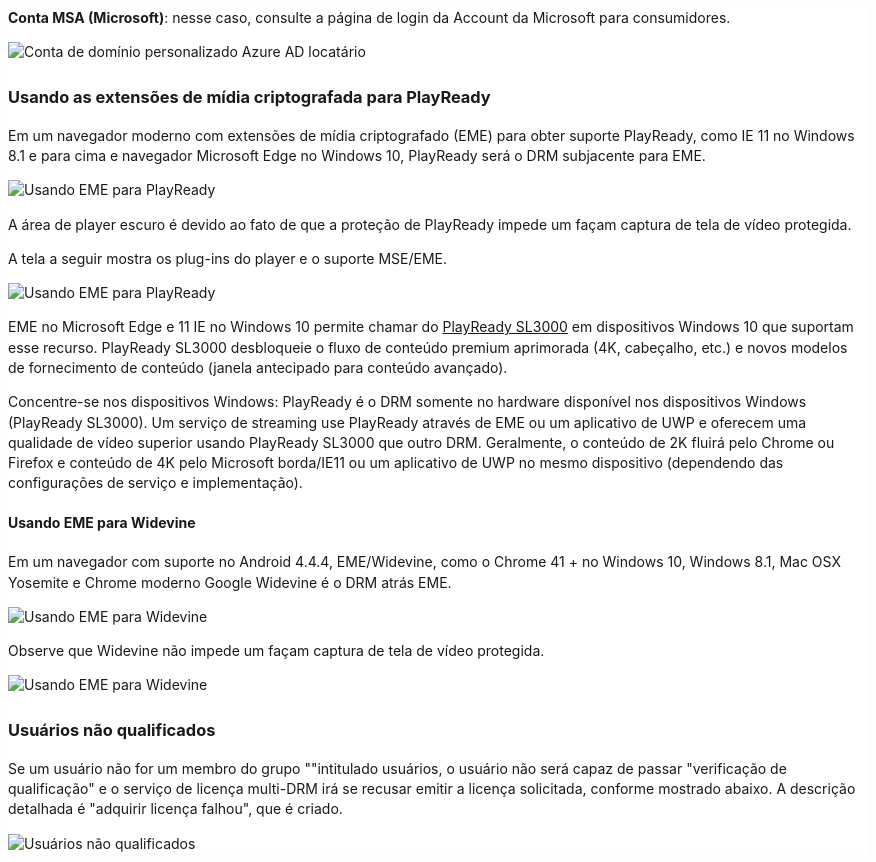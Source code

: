 **Conta MSA (Microsoft)**: nesse caso, consulte a página de login da Account da Microsoft para consumidores.

![Conta de domínio personalizado Azure AD locatário](./media/media-services-cenc-with-multidrm-access-control/media-services-ad-tenant-domain3.png)

### <a name="using-encrypted-media-extensions-for-playready"></a>Usando as extensões de mídia criptografada para PlayReady

Em um navegador moderno com extensões de mídia criptografado (EME) para obter suporte PlayReady, como IE 11 no Windows 8.1 e para cima e navegador Microsoft Edge no Windows 10, PlayReady será o DRM subjacente para EME.

![Usando EME para PlayReady](./media/media-services-cenc-with-multidrm-access-control/media-services-eme-for-playready1.png)

A área de player escuro é devido ao fato de que a proteção de PlayReady impede um façam captura de tela de vídeo protegida. 

A tela a seguir mostra os plug-ins do player e o suporte MSE/EME.

![Usando EME para PlayReady](./media/media-services-cenc-with-multidrm-access-control/media-services-eme-for-playready2.png)

EME no Microsoft Edge e 11 IE no Windows 10 permite chamar do [PlayReady SL3000](https://www.microsoft.com/playready/features/EnhancedContentProtection.aspx/) em dispositivos Windows 10 que suportam esse recurso. PlayReady SL3000 desbloqueie o fluxo de conteúdo premium aprimorada (4K, cabeçalho, etc.) e novos modelos de fornecimento de conteúdo (janela antecipado para conteúdo avançado).

Concentre-se nos dispositivos Windows: PlayReady é o DRM somente no hardware disponível nos dispositivos Windows (PlayReady SL3000). Um serviço de streaming use PlayReady através de EME ou um aplicativo de UWP e oferecem uma qualidade de vídeo superior usando PlayReady SL3000 que outro DRM. Geralmente, o conteúdo de 2K fluirá pelo Chrome ou Firefox e conteúdo de 4K pelo Microsoft borda/IE11 ou um aplicativo de UWP no mesmo dispositivo (dependendo das configurações de serviço e implementação).


#### <a name="using-eme-for-widevine"></a>Usando EME para Widevine

Em um navegador com suporte no Android 4.4.4, EME/Widevine, como o Chrome 41 + no Windows 10, Windows 8.1, Mac OSX Yosemite e Chrome moderno Google Widevine é o DRM atrás EME.

![Usando EME para Widevine](./media/media-services-cenc-with-multidrm-access-control/media-services-eme-for-widevine1.png)

Observe que Widevine não impede um façam captura de tela de vídeo protegida.

![Usando EME para Widevine](./media/media-services-cenc-with-multidrm-access-control/media-services-eme-for-widevine2.png)

### <a name="not-entitled-users"></a>Usuários não qualificados

Se um usuário não for um membro do grupo ""intitulado usuários, o usuário não será capaz de passar "verificação de qualificação" e o serviço de licença multi-DRM irá se recusar emitir a licença solicitada, conforme mostrado abaixo. A descrição detalhada é "adquirir licença falhou", que é criado.

![Usuários não qualificados](./media/media-services-cenc-with-multidrm-access-control/media-services-unentitledusers.png)

